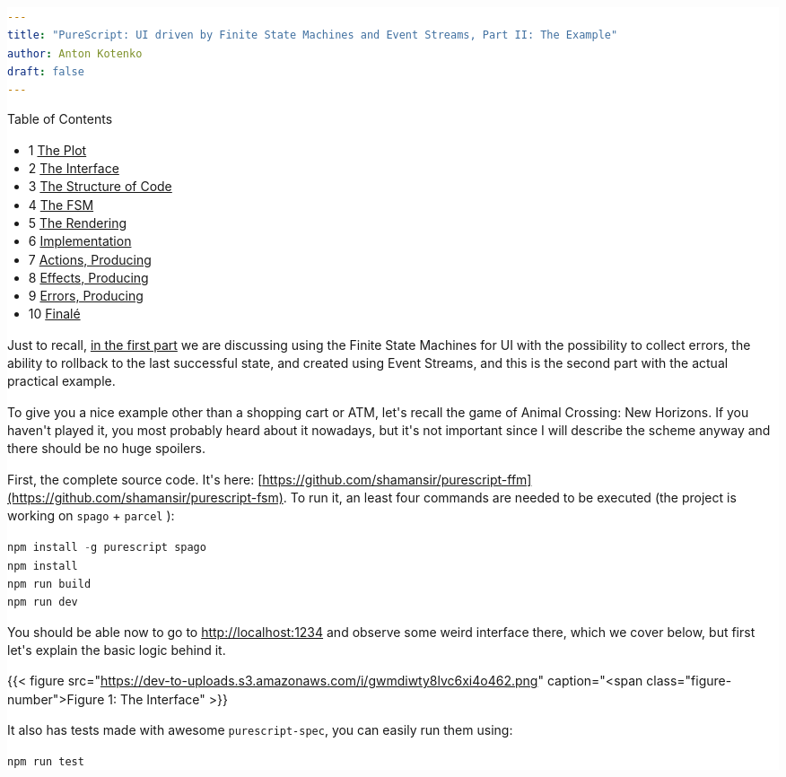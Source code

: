 ```yaml
---
title: "PureScript: UI driven by Finite State Machines and Event Streams, Part II: The Example"
author: Anton Kotenko
draft: false
---
```


<div class="ox-hugo-toc toc has-section-numbers">

<div class="heading">Table of Contents</div>

- <span class="section-num">1</span> [The Plot](#the-plot)
- <span class="section-num">2</span> [The Interface](#the-interface)
- <span class="section-num">3</span> [The Structure of Code](#the-structure-of-code)
- <span class="section-num">4</span> [The FSM](#the-fsm)
- <span class="section-num">5</span> [The Rendering](#the-rendering)
- <span class="section-num">6</span> [Implementation](#implementation)
- <span class="section-num">7</span> [Actions, Producing](#actions-producing)
- <span class="section-num">8</span> [Effects, Producing](#effects-producing)
- <span class="section-num">9</span> [Errors, Producing](#errors-producing)
- <span class="section-num">10</span> [Finalé](#finalé)

</div>


Just to recall, [in the first part](https://dev.to/shamansir/purescript-ui-driven-by-finite-state-machines-and-event-streams-994) we are discussing using the Finite State Machines for UI with the possibility to collect errors, the ability to rollback to the last successful state, and created using Event Streams, and this is the second part with the actual practical example.

To give you a nice example other than a shopping cart or ATM, let's recall the game of Animal Crossing: New Horizons. If you haven't played it, you most probably heard about it nowadays, but it's not important since I will describe the scheme anyway and there should be no huge spoilers.

First, the complete source code. It's here: [https://github.com/shamansir/purescript-ffm](https://github.com/shamansir/purescript-fsm). To run it, an least four commands are needed to be executed (the project is working on `spago` + `parcel` ):

```haskell
npm install -g purescript spago
npm install
npm run build
npm run dev
```

You should be able now to go to <http://localhost:1234> and observe some weird interface there, which we cover below, but first let's explain the basic logic behind it.

{{< figure src="https://dev-to-uploads.s3.amazonaws.com/i/gwmdiwty8lvc6xi4o462.png" caption="<span class=\"figure-number\">Figure 1: </span>The Interface" >}}

It also has tests made with awesome `purescript-spec`, you can easily run them using:

```haskell
npm run test
```
